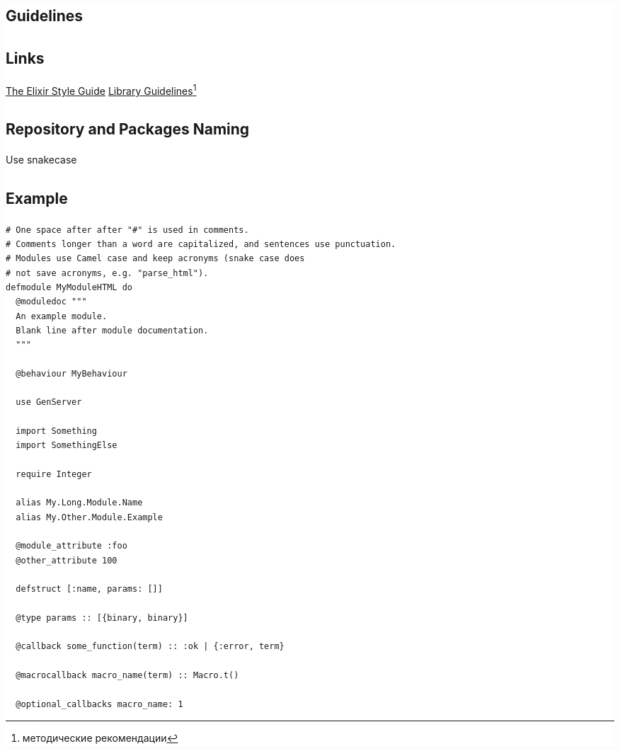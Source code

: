 ## Guidelines

## Links

[The Elixir Style Guide](https://github.com/christopheradams/elixir_style_guide)
[Library Guidelines[^1]](https://hexdocs.pm/elixir/1.13/library-guidelines.html#getting-started)

## Repository and Packages Naming

Use snakecase

## Example

    # One space after after "#" is used in comments.
    # Comments longer than a word are capitalized, and sentences use punctuation.
    # Modules use Camel case and keep acronyms (snake case does
    # not save acronyms, e.g. "parse_html").
    defmodule MyModuleHTML do
      @moduledoc """
      An example module.
      Blank line after module documentation.
      """

      @behaviour MyBehaviour

      use GenServer

      import Something
      import SomethingElse

      require Integer

      alias My.Long.Module.Name
      alias My.Other.Module.Example

      @module_attribute :foo
      @other_attribute 100

      defstruct [:name, params: []]

      @type params :: [{binary, binary}]

      @callback some_function(term) :: :ok | {:error, term}

      @macrocallback macro_name(term) :: Macro.t()

      @optional_callbacks macro_name: 1


[^1]: методические рекомендации
[^2]: "получить"
[^3]: fetch means "go and get" something, "принести, забрать"